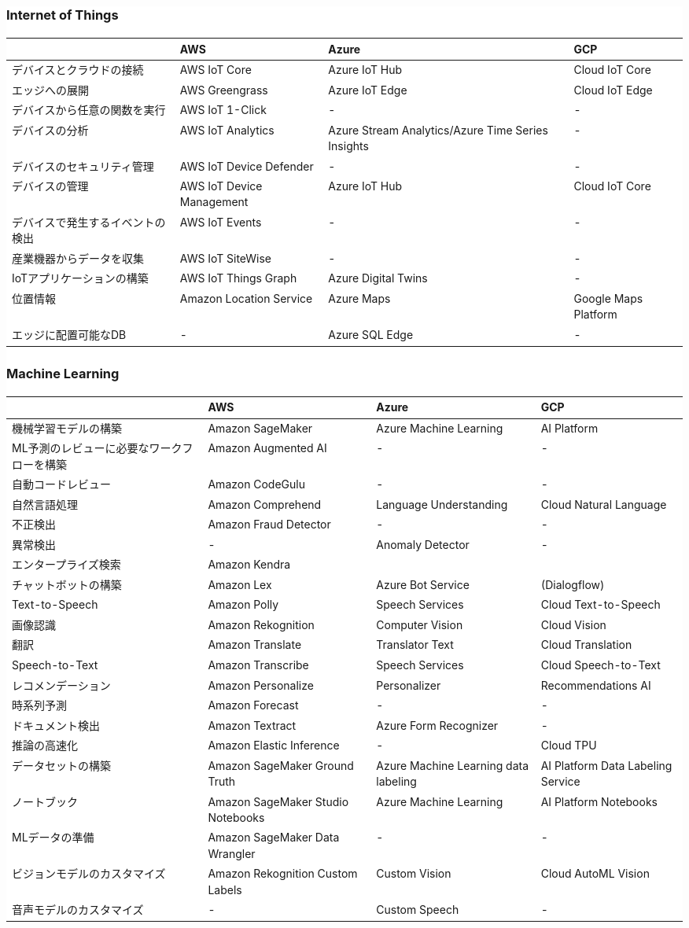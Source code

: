 ### Internet of Things

|                                  | AWS                       | Azure                                             | GCP                  |
| :------------------------------- | :------------------------ | :------------------------------------------------ | :------------------- |
| デバイスとクラウドの接続         | AWS IoT Core              | Azure IoT Hub                                     | Cloud IoT Core       |
| エッジへの展開                   | AWS Greengrass            | Azure IoT Edge                                    | Cloud IoT Edge       |
| デバイスから任意の関数を実行     | AWS IoT 1-Click           | -                                                 | -                    |
| デバイスの分析                   | AWS IoT Analytics         | Azure Stream Analytics/Azure Time Series Insights | -                    |
| デバイスのセキュリティ管理       | AWS IoT Device Defender   | -                                                 | -                    |
| デバイスの管理                   | AWS IoT Device Management | Azure IoT Hub                                     | Cloud IoT Core       |
| デバイスで発生するイベントの検出 | AWS IoT Events            | -                                                 | -                    |
| 産業機器からデータを収集         | AWS IoT SiteWise          | -                                                 | -                    |
| IoTアプリケーションの構築        | AWS IoT Things Graph      | Azure Digital Twins                               | -                    |
| 位置情報                         | Amazon Location Service   | Azure Maps                                        | Google Maps Platform |
| エッジに配置可能なDB             | -                         | Azure SQL Edge                                    | -                    |

### Machine Learning

|                                            | AWS                                 | Azure                                | GCP                                |
| :----------------------------------------- | :---------------------------------- | :----------------------------------- | :--------------------------------- |
| 機械学習モデルの構築                       | Amazon SageMaker                    | Azure Machine Learning               | AI Platform                        |
| ML予測のレビューに必要なワークフローを構築 | Amazon Augmented AI                 | -                                    | -                                  |
| 自動コードレビュー                         | Amazon CodeGulu                     | -                                    | -                                  |
| 自然言語処理                               | Amazon Comprehend                   | Language Understanding               | Cloud Natural Language             |
| 不正検出                                   | Amazon Fraud Detector               | -                                    | -                                  |
| 異常検出                                   | -                                   | Anomaly Detector                     | -                                  |
| エンタープライズ検索                       | Amazon Kendra                       |                                      |                                    |
| チャットボットの構築                       | Amazon Lex                          | Azure Bot Service                    | (Dialogflow)                       |
| Text-to-Speech                             | Amazon Polly                        | Speech Services                      | Cloud Text-to-Speech               |
| 画像認識                                   | Amazon Rekognition                  | Computer Vision                      | Cloud Vision                       |
| 翻訳                                       | Amazon Translate                    | Translator Text                      | Cloud Translation                  |
| Speech-to-Text                             | Amazon Transcribe                   | Speech Services                      | Cloud Speech-to-Text               |
| レコメンデーション                         | Amazon Personalize                  | Personalizer                         | Recommendations AI                 |
| 時系列予測                                 | Amazon Forecast                     | -                                    | -                                  |
| ドキュメント検出                           | Amazon Textract                     | Azure Form Recognizer                | -                                  |
| 推論の高速化                               | Amazon Elastic Inference            | -                                    | Cloud TPU                          |
| データセットの構築                         | Amazon SageMaker Ground Truth       | Azure Machine Learning data labeling | AI Platform Data Labeling Service  |
| ノートブック                               | Amazon SageMaker Studio Notebooks   | Azure Machine Learning               | AI Platform Notebooks              |
| MLデータの準備                             | Amazon SageMaker Data Wrangler      | -                                    | -                                  |
| ビジョンモデルのカスタマイズ               | Amazon Rekognition Custom Labels    | Custom Vision                        | Cloud AutoML Vision                |
| 音声モデルのカスタマイズ                   | -                                   | Custom Speech                        | -                                  |